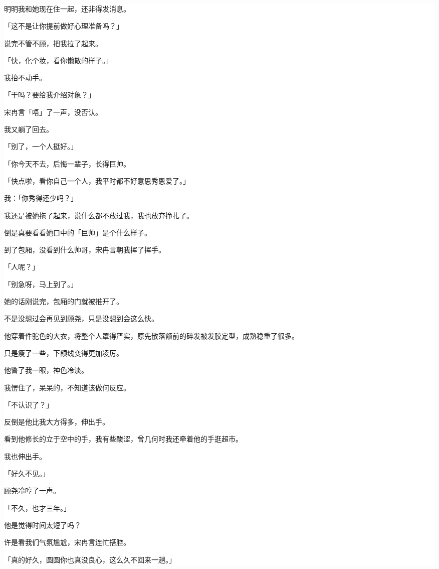 明明我和她现在住一起，还非得发消息。

「这不是让你提前做好心理准备吗？」

说完不管不顾，把我拉了起来。

「快，化个妆，看你懒散的样子。」

我抬不动手。

「干吗？要给我介绍对象？」

宋冉言「唔」了一声，没否认。

我又躺了回去。

「别了，一个人挺好。」

「你今天不去，后悔一辈子，长得巨帅。

「快点啦，看你自己一个人，我平时都不好意思秀恩爱了。」

我：「你秀得还少吗？」

我还是被她拖了起来，说什么都不放过我，我也放弃挣扎了。

倒是真要看看她口中的「巨帅」是个什么样子。

到了包厢，没看到什么帅哥，宋冉言朝我挥了挥手。

「人呢？」

「别急呀，马上到了。」

她的话刚说完，包厢的门就被推开了。

不是没想过会再见到顾尧，只是没想到会这么快。

他穿着件驼色的大衣，将整个人罩得严实，原先散落额前的碎发被发胶定型，成熟稳重了很多。

只是瘦了一些，下颌线变得更加凌厉。

他瞥了我一眼，神色冷淡。

我愣住了，呆呆的，不知道该做何反应。

「不认识了？」

反倒是他比我大方得多，伸出手。

看到他修长的立于空中的手，我有些酸涩，曾几何时我还牵着他的手逛超市。

我也伸出手。

「好久不见。」

顾尧冷哼了一声。

「不久，也才三年。」

他是觉得时间太短了吗？

许是看我们气氛尴尬，宋冉言连忙搭腔。

「真的好久，圆圆你也真没良心，这么久不回来一趟。」
